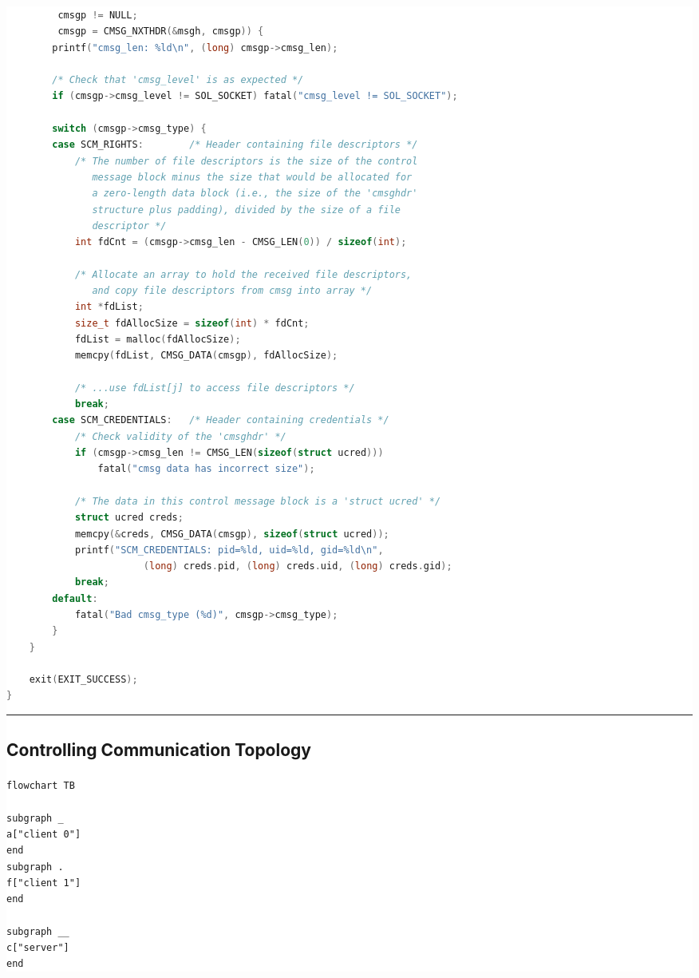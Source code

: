 ```c [21-23|34-44|57-70|74-84]
		 cmsgp != NULL;
         cmsgp = CMSG_NXTHDR(&msgh, cmsgp)) {
        printf("cmsg_len: %ld\n", (long) cmsgp->cmsg_len);

        /* Check that 'cmsg_level' is as expected */
        if (cmsgp->cmsg_level != SOL_SOCKET) fatal("cmsg_level != SOL_SOCKET");

        switch (cmsgp->cmsg_type) {
        case SCM_RIGHTS:        /* Header containing file descriptors */
            /* The number of file descriptors is the size of the control
               message block minus the size that would be allocated for
               a zero-length data block (i.e., the size of the 'cmsghdr'
               structure plus padding), divided by the size of a file
               descriptor */
            int fdCnt = (cmsgp->cmsg_len - CMSG_LEN(0)) / sizeof(int);

            /* Allocate an array to hold the received file descriptors,
               and copy file descriptors from cmsg into array */
            int *fdList;
            size_t fdAllocSize = sizeof(int) * fdCnt;
            fdList = malloc(fdAllocSize);
            memcpy(fdList, CMSG_DATA(cmsgp), fdAllocSize);

	        /* ...use fdList[j] to access file descriptors */
            break;
        case SCM_CREDENTIALS:   /* Header containing credentials */
            /* Check validity of the 'cmsghdr' */
            if (cmsgp->cmsg_len != CMSG_LEN(sizeof(struct ucred)))
                fatal("cmsg data has incorrect size");

            /* The data in this control message block is a 'struct ucred' */
            struct ucred creds;
            memcpy(&creds, CMSG_DATA(cmsgp), sizeof(struct ucred));
            printf("SCM_CREDENTIALS: pid=%ld, uid=%ld, gid=%ld\n",
                        (long) creds.pid, (long) creds.uid, (long) creds.gid);
            break;
        default:
            fatal("Bad cmsg_type (%d)", cmsgp->cmsg_type);
        }
    }

    exit(EXIT_SUCCESS);
}
```

---

## Controlling Communication Topology

```mermaid
flowchart TB

subgraph _
a["client 0"]
end
subgraph .
f["client 1"]
end

subgraph __
c["server"]
end

```